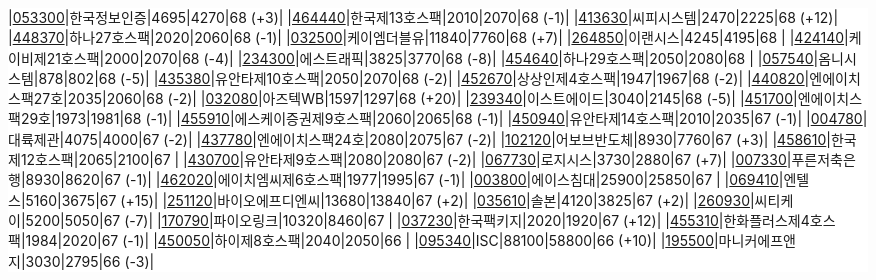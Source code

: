 |[053300](https://finance.daum.net/quotes/A053300)|한국정보인증|4695|4270|68 (+3)|
|[464440](https://finance.daum.net/quotes/A464440)|한국제13호스팩|2010|2070|68 (-1)|
|[413630](https://finance.daum.net/quotes/A413630)|씨피시스템|2470|2225|68 (+12)|
|[448370](https://finance.daum.net/quotes/A448370)|하나27호스팩|2020|2060|68 (-1)|
|[032500](https://finance.daum.net/quotes/A032500)|케이엠더블유|11840|7760|68 (+7)|
|[264850](https://finance.daum.net/quotes/A264850)|이랜시스|4245|4195|68 |
|[424140](https://finance.daum.net/quotes/A424140)|케이비제21호스팩|2000|2070|68 (-4)|
|[234300](https://finance.daum.net/quotes/A234300)|에스트래픽|3825|3770|68 (-8)|
|[454640](https://finance.daum.net/quotes/A454640)|하나29호스팩|2050|2080|68 |
|[057540](https://finance.daum.net/quotes/A057540)|옴니시스템|878|802|68 (-5)|
|[435380](https://finance.daum.net/quotes/A435380)|유안타제10호스팩|2050|2070|68 (-2)|
|[452670](https://finance.daum.net/quotes/A452670)|상상인제4호스팩|1947|1967|68 (-2)|
|[440820](https://finance.daum.net/quotes/A440820)|엔에이치스팩27호|2035|2060|68 (-2)|
|[032080](https://finance.daum.net/quotes/A032080)|아즈텍WB|1597|1297|68 (+20)|
|[239340](https://finance.daum.net/quotes/A239340)|이스트에이드|3040|2145|68 (-5)|
|[451700](https://finance.daum.net/quotes/A451700)|엔에이치스팩29호|1973|1981|68 (-1)|
|[455910](https://finance.daum.net/quotes/A455910)|에스케이증권제9호스팩|2060|2065|68 (-1)|
|[450940](https://finance.daum.net/quotes/A450940)|유안타제14호스팩|2010|2035|67 (-1)|
|[004780](https://finance.daum.net/quotes/A004780)|대륙제관|4075|4000|67 (-2)|
|[437780](https://finance.daum.net/quotes/A437780)|엔에이치스팩24호|2080|2075|67 (-2)|
|[102120](https://finance.daum.net/quotes/A102120)|어보브반도체|8930|7760|67 (+3)|
|[458610](https://finance.daum.net/quotes/A458610)|한국제12호스팩|2065|2100|67 |
|[430700](https://finance.daum.net/quotes/A430700)|유안타제9호스팩|2080|2080|67 (-2)|
|[067730](https://finance.daum.net/quotes/A067730)|로지시스|3730|2880|67 (+7)|
|[007330](https://finance.daum.net/quotes/A007330)|푸른저축은행|8930|8620|67 (-1)|
|[462020](https://finance.daum.net/quotes/A462020)|에이치엠씨제6호스팩|1977|1995|67 (-1)|
|[003800](https://finance.daum.net/quotes/A003800)|에이스침대|25900|25850|67 |
|[069410](https://finance.daum.net/quotes/A069410)|엔텔스|5160|3675|67 (+15)|
|[251120](https://finance.daum.net/quotes/A251120)|바이오에프디엔씨|13680|13840|67 (+2)|
|[035610](https://finance.daum.net/quotes/A035610)|솔본|4120|3825|67 (+2)|
|[260930](https://finance.daum.net/quotes/A260930)|씨티케이|5200|5050|67 (-7)|
|[170790](https://finance.daum.net/quotes/A170790)|파이오링크|10320|8460|67 |
|[037230](https://finance.daum.net/quotes/A037230)|한국팩키지|2020|1920|67 (+12)|
|[455310](https://finance.daum.net/quotes/A455310)|한화플러스제4호스팩|1984|2020|67 (-1)|
|[450050](https://finance.daum.net/quotes/A450050)|하이제8호스팩|2040|2050|66 |
|[095340](https://finance.daum.net/quotes/A095340)|ISC|88100|58800|66 (+10)|
|[195500](https://finance.daum.net/quotes/A195500)|마니커에프앤지|3030|2795|66 (-3)|